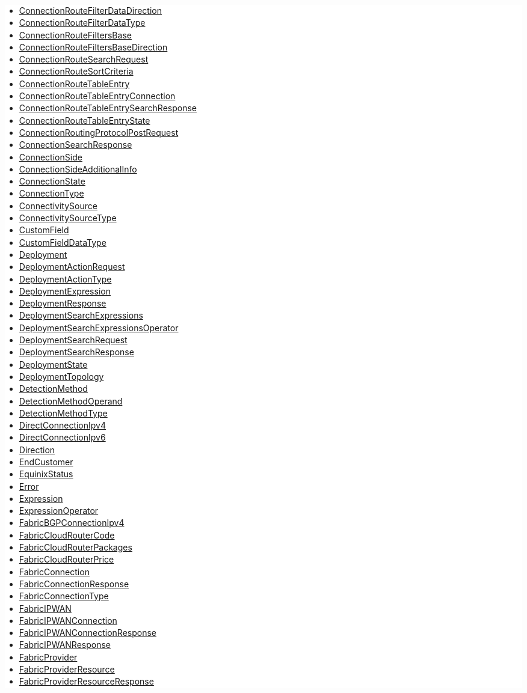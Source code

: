  - [ConnectionRouteFilterDataDirection](equinix/services/fabricv4/docs/ConnectionRouteFilterDataDirection.md)
 - [ConnectionRouteFilterDataType](equinix/services/fabricv4/docs/ConnectionRouteFilterDataType.md)
 - [ConnectionRouteFiltersBase](equinix/services/fabricv4/docs/ConnectionRouteFiltersBase.md)
 - [ConnectionRouteFiltersBaseDirection](equinix/services/fabricv4/docs/ConnectionRouteFiltersBaseDirection.md)
 - [ConnectionRouteSearchRequest](equinix/services/fabricv4/docs/ConnectionRouteSearchRequest.md)
 - [ConnectionRouteSortCriteria](equinix/services/fabricv4/docs/ConnectionRouteSortCriteria.md)
 - [ConnectionRouteTableEntry](equinix/services/fabricv4/docs/ConnectionRouteTableEntry.md)
 - [ConnectionRouteTableEntryConnection](equinix/services/fabricv4/docs/ConnectionRouteTableEntryConnection.md)
 - [ConnectionRouteTableEntrySearchResponse](equinix/services/fabricv4/docs/ConnectionRouteTableEntrySearchResponse.md)
 - [ConnectionRouteTableEntryState](equinix/services/fabricv4/docs/ConnectionRouteTableEntryState.md)
 - [ConnectionRoutingProtocolPostRequest](equinix/services/fabricv4/docs/ConnectionRoutingProtocolPostRequest.md)
 - [ConnectionSearchResponse](equinix/services/fabricv4/docs/ConnectionSearchResponse.md)
 - [ConnectionSide](equinix/services/fabricv4/docs/ConnectionSide.md)
 - [ConnectionSideAdditionalInfo](equinix/services/fabricv4/docs/ConnectionSideAdditionalInfo.md)
 - [ConnectionState](equinix/services/fabricv4/docs/ConnectionState.md)
 - [ConnectionType](equinix/services/fabricv4/docs/ConnectionType.md)
 - [ConnectivitySource](equinix/services/fabricv4/docs/ConnectivitySource.md)
 - [ConnectivitySourceType](equinix/services/fabricv4/docs/ConnectivitySourceType.md)
 - [CustomField](equinix/services/fabricv4/docs/CustomField.md)
 - [CustomFieldDataType](equinix/services/fabricv4/docs/CustomFieldDataType.md)
 - [Deployment](equinix/services/fabricv4/docs/Deployment.md)
 - [DeploymentActionRequest](equinix/services/fabricv4/docs/DeploymentActionRequest.md)
 - [DeploymentActionType](equinix/services/fabricv4/docs/DeploymentActionType.md)
 - [DeploymentExpression](equinix/services/fabricv4/docs/DeploymentExpression.md)
 - [DeploymentResponse](equinix/services/fabricv4/docs/DeploymentResponse.md)
 - [DeploymentSearchExpressions](equinix/services/fabricv4/docs/DeploymentSearchExpressions.md)
 - [DeploymentSearchExpressionsOperator](equinix/services/fabricv4/docs/DeploymentSearchExpressionsOperator.md)
 - [DeploymentSearchRequest](equinix/services/fabricv4/docs/DeploymentSearchRequest.md)
 - [DeploymentSearchResponse](equinix/services/fabricv4/docs/DeploymentSearchResponse.md)
 - [DeploymentState](equinix/services/fabricv4/docs/DeploymentState.md)
 - [DeploymentTopology](equinix/services/fabricv4/docs/DeploymentTopology.md)
 - [DetectionMethod](equinix/services/fabricv4/docs/DetectionMethod.md)
 - [DetectionMethodOperand](equinix/services/fabricv4/docs/DetectionMethodOperand.md)
 - [DetectionMethodType](equinix/services/fabricv4/docs/DetectionMethodType.md)
 - [DirectConnectionIpv4](equinix/services/fabricv4/docs/DirectConnectionIpv4.md)
 - [DirectConnectionIpv6](equinix/services/fabricv4/docs/DirectConnectionIpv6.md)
 - [Direction](equinix/services/fabricv4/docs/Direction.md)
 - [EndCustomer](equinix/services/fabricv4/docs/EndCustomer.md)
 - [EquinixStatus](equinix/services/fabricv4/docs/EquinixStatus.md)
 - [Error](equinix/services/fabricv4/docs/Error.md)
 - [Expression](equinix/services/fabricv4/docs/Expression.md)
 - [ExpressionOperator](equinix/services/fabricv4/docs/ExpressionOperator.md)
 - [FabricBGPConnectionIpv4](equinix/services/fabricv4/docs/FabricBGPConnectionIpv4.md)
 - [FabricCloudRouterCode](equinix/services/fabricv4/docs/FabricCloudRouterCode.md)
 - [FabricCloudRouterPackages](equinix/services/fabricv4/docs/FabricCloudRouterPackages.md)
 - [FabricCloudRouterPrice](equinix/services/fabricv4/docs/FabricCloudRouterPrice.md)
 - [FabricConnection](equinix/services/fabricv4/docs/FabricConnection.md)
 - [FabricConnectionResponse](equinix/services/fabricv4/docs/FabricConnectionResponse.md)
 - [FabricConnectionType](equinix/services/fabricv4/docs/FabricConnectionType.md)
 - [FabricIPWAN](equinix/services/fabricv4/docs/FabricIPWAN.md)
 - [FabricIPWANConnection](equinix/services/fabricv4/docs/FabricIPWANConnection.md)
 - [FabricIPWANConnectionResponse](equinix/services/fabricv4/docs/FabricIPWANConnectionResponse.md)
 - [FabricIPWANResponse](equinix/services/fabricv4/docs/FabricIPWANResponse.md)
 - [FabricProvider](equinix/services/fabricv4/docs/FabricProvider.md)
 - [FabricProviderResource](equinix/services/fabricv4/docs/FabricProviderResource.md)
 - [FabricProviderResourceResponse](equinix/services/fabricv4/docs/FabricProviderResourceResponse.md)